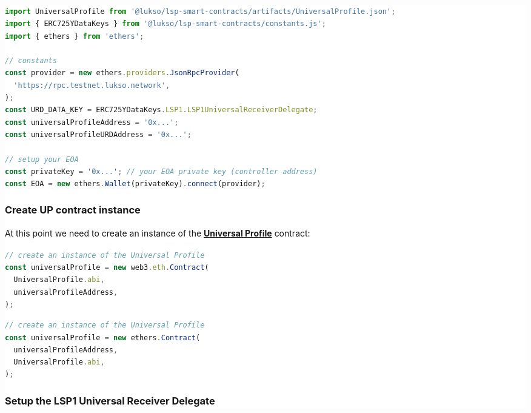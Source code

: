   <TabItem value="ethersjs" label="ethers.js">

```typescript title="Imports, Constants & EOA"
import UniversalProfile from '@lukso/lsp-smart-contracts/artifacts/UniversalProfile.json';
import { ERC725YDataKeys } from '@lukso/lsp-smart-contracts/constants.js';
import { ethers } from 'ethers';

// constants
const provider = new ethers.providers.JsonRpcProvider(
  'https://rpc.testnet.lukso.network',
);
const URD_DATA_KEY = ERC725YDataKeys.LSP1.LSP1UniversalReceiverDelegate;
const universalProfileAddress = '0x...';
const universalProfileURDAddress = '0x...';

// setup your EOA
const privateKey = '0x...'; // your EOA private key (controller address)
const EOA = new ethers.Wallet(privateKey).connect(provider);
```

  </TabItem>

</Tabs>

### Create UP contract instance

At this point we need to create an instance of the [**Universal Profile**](../../standards/universal-profile/lsp0-erc725account.md) contract:

<Tabs>
  
  <TabItem value="web3js" label="web3.js">

```typescript title="Contract instance for the Universal Profile"
// create an instance of the Universal Profile
const universalProfile = new web3.eth.Contract(
  UniversalProfile.abi,
  universalProfileAddress,
);
```

  </TabItem>

  <TabItem value="ethersjs" label="ethers.js">

```typescript title="Contract instance for the Universal Profile"
// create an instance of the Universal Profile
const universalProfile = new ethers.Contract(
  universalProfileAddress,
  UniversalProfile.abi,
);
```

  </TabItem>

</Tabs>

### Setup the LSP1 Universal Receiver Delegate

